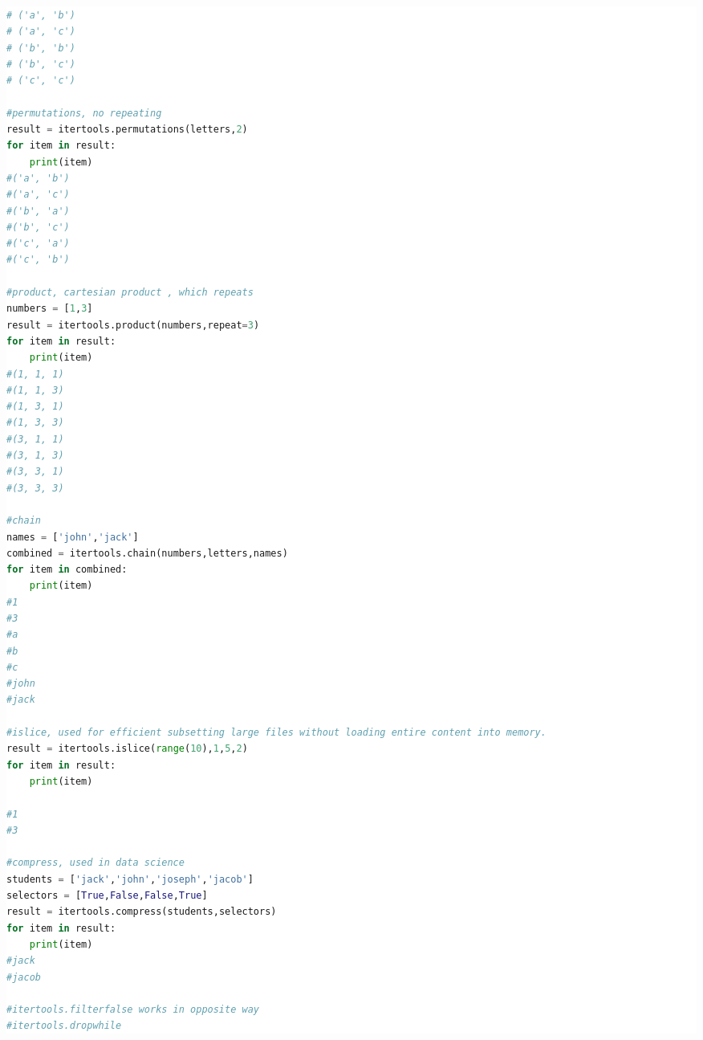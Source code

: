 ```python
# ('a', 'b')
# ('a', 'c')
# ('b', 'b')
# ('b', 'c')
# ('c', 'c')

#permutations, no repeating
result = itertools.permutations(letters,2)
for item in result:
    print(item)
#('a', 'b')
#('a', 'c')
#('b', 'a')
#('b', 'c')
#('c', 'a')
#('c', 'b')

#product, cartesian product , which repeats
numbers = [1,3]
result = itertools.product(numbers,repeat=3)
for item in result:
    print(item)
#(1, 1, 1)
#(1, 1, 3)
#(1, 3, 1)
#(1, 3, 3)
#(3, 1, 1)
#(3, 1, 3)
#(3, 3, 1)
#(3, 3, 3)

#chain
names = ['john','jack']
combined = itertools.chain(numbers,letters,names)
for item in combined:
    print(item)
#1
#3
#a
#b
#c
#john
#jack

#islice, used for efficient subsetting large files without loading entire content into memory.
result = itertools.islice(range(10),1,5,2)
for item in result:
    print(item)

#1
#3

#compress, used in data science
students = ['jack','john','joseph','jacob']
selectors = [True,False,False,True]
result = itertools.compress(students,selectors)
for item in result:
    print(item)
#jack
#jacob

#itertools.filterfalse works in opposite way
#itertools.dropwhile
```